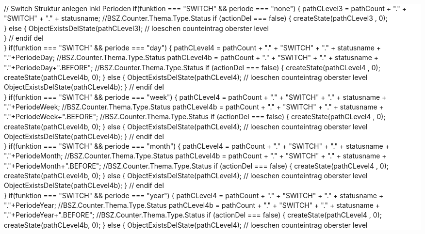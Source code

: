 // Switch Struktur anlegen inkl Perioden
    if(funktion === "SWITCH" && periode === "none") {
        pathCLevel3 = pathCount + "." + "SWITCH" + "." + statusname;                                        //BSZ.Counter.Thema.Type.Status
        if (actionDel === false) { 
            createState(pathCLevel3 ,  0);      
        } else {
            ObjectExistsDelState(pathCLevel3);                                                              // loeschen counteintrag oberster level   
        } // endif del    
    }
    if(funktion === "SWITCH" && periode === "day") {
        pathCLevel4  = pathCount + "." +  "SWITCH" + "." + statusname + "."+PeriodeDay;                           //BSZ.Counter.Thema.Type.Status
        pathCLevel4b = pathCount + "." +  "SWITCH" + "." + statusname + "."+PeriodeDay+".BEFORE";                 //BSZ.Counter.Thema.Type.Status
        if (actionDel === false) { 
            createState(pathCLevel4 ,  0);      
            createState(pathCLevel4b,   0);
        } else {
            ObjectExistsDelState(pathCLevel4);                                                              // loeschen counteintrag oberster level   
            ObjectExistsDelState(pathCLevel4b);
        } // endif del    
    }
    if(funktion === "SWITCH" && periode === "week") {
        pathCLevel4  = pathCount + "." + "SWITCH" + "." + statusname + "."+PeriodeWeek;                           //BSZ.Counter.Thema.Type.Status
        pathCLevel4b = pathCount + "." + "SWITCH" + "." + statusname + "."+PeriodeWeek+".BEFORE";                 //BSZ.Counter.Thema.Type.Status
        if (actionDel === false) { 
            createState(pathCLevel4 ,  0);  
            createState(pathCLevel4b,   0);
        } else {
            ObjectExistsDelState(pathCLevel4);                                                              // loeschen counteintrag oberster level   
            ObjectExistsDelState(pathCLevel4b);
        } // endif del    
    }
    if(funktion === "SWITCH" && periode === "month") {
        pathCLevel4  = pathCount + "." + "SWITCH" + "." + statusname + "."+PeriodeMonth;                           //BSZ.Counter.Thema.Type.Status
        pathCLevel4b = pathCount + "." + "SWITCH" + "." + statusname + "."+PeriodeMonth+".BEFORE";                 //BSZ.Counter.Thema.Type.Status
        if (actionDel === false) { 
            createState(pathCLevel4 ,  0);      
            createState(pathCLevel4b,   0);
        } else {
            ObjectExistsDelState(pathCLevel4);                                                              // loeschen counteintrag oberster level   
            ObjectExistsDelState(pathCLevel4b);
        } // endif del    
    }
    if(funktion === "SWITCH" && periode === "year") {
        pathCLevel4  = pathCount + "." + "SWITCH" + "." + statusname + "."+PeriodeYear;                           //BSZ.Counter.Thema.Type.Status
        pathCLevel4b = pathCount + "." + "SWITCH" + "." + statusname + "."+PeriodeYear+".BEFORE";                 //BSZ.Counter.Thema.Type.Status
        if (actionDel === false) { 
            createState(pathCLevel4 ,  0);     
            createState(pathCLevel4b,   0);
        } else {
            ObjectExistsDelState(pathCLevel4);                                                              // loeschen counteintrag oberster level 